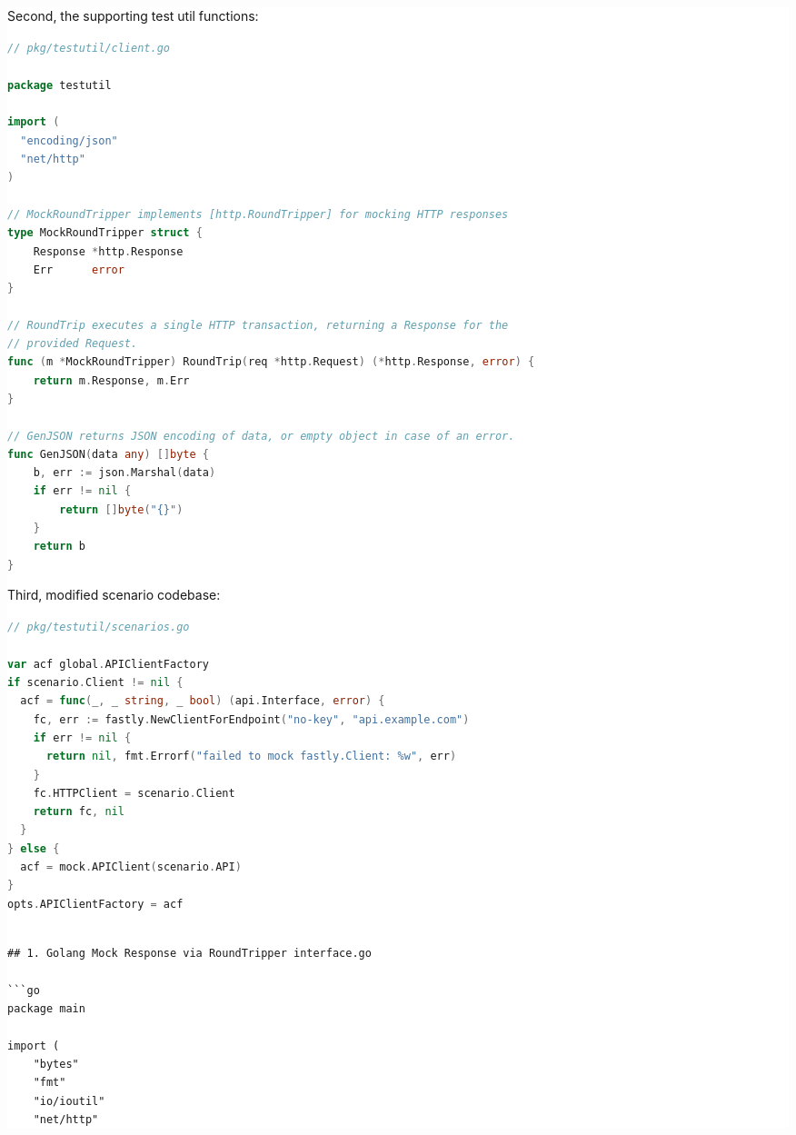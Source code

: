 Second, the supporting test util functions:

```go
// pkg/testutil/client.go

package testutil

import (
  "encoding/json"
  "net/http"
)

// MockRoundTripper implements [http.RoundTripper] for mocking HTTP responses
type MockRoundTripper struct {
	Response *http.Response
	Err      error
}

// RoundTrip executes a single HTTP transaction, returning a Response for the
// provided Request.
func (m *MockRoundTripper) RoundTrip(req *http.Request) (*http.Response, error) {
	return m.Response, m.Err
}

// GenJSON returns JSON encoding of data, or empty object in case of an error.
func GenJSON(data any) []byte {
	b, err := json.Marshal(data)
	if err != nil {
		return []byte("{}")
	}
	return b
}
```

Third, modified scenario codebase:

```go
// pkg/testutil/scenarios.go

var acf global.APIClientFactory
if scenario.Client != nil {
  acf = func(_, _ string, _ bool) (api.Interface, error) {
    fc, err := fastly.NewClientForEndpoint("no-key", "api.example.com")
    if err != nil {
      return nil, fmt.Errorf("failed to mock fastly.Client: %w", err)
    }
    fc.HTTPClient = scenario.Client
    return fc, nil
  }
} else {
  acf = mock.APIClient(scenario.API)
}
opts.APIClientFactory = acf
```
```

## 1. Golang Mock Response via RoundTripper interface.go

```go
package main

import (
	"bytes"
	"fmt"
	"io/ioutil"
	"net/http"
```